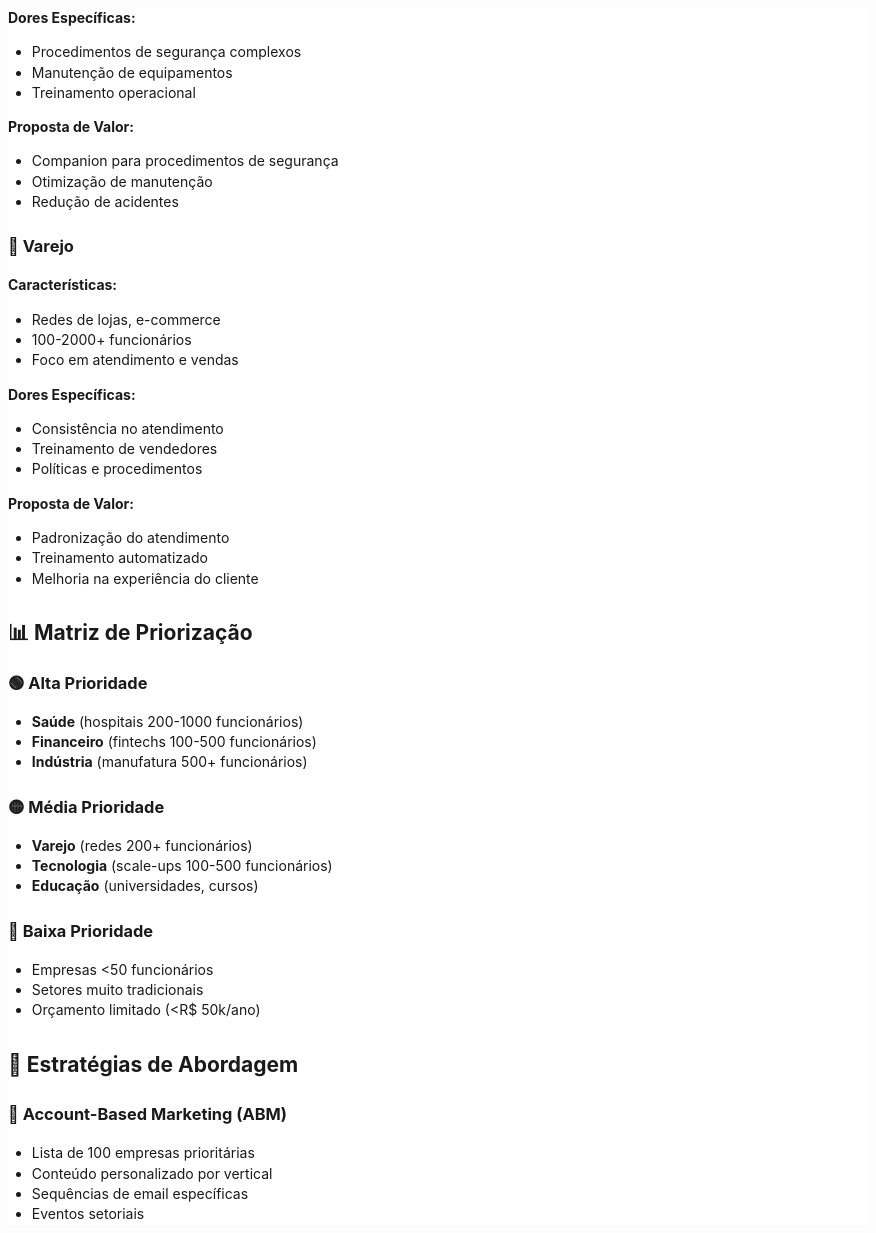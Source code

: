 **Dores Específicas:**
- Procedimentos de segurança complexos
- Manutenção de equipamentos
- Treinamento operacional

**Proposta de Valor:**
- Companion para procedimentos de segurança
- Otimização de manutenção
- Redução de acidentes

### 🛒 **Varejo**
**Características:**
- Redes de lojas, e-commerce
- 100-2000+ funcionários
- Foco em atendimento e vendas

**Dores Específicas:**
- Consistência no atendimento
- Treinamento de vendedores
- Políticas e procedimentos

**Proposta de Valor:**
- Padronização do atendimento
- Treinamento automatizado
- Melhoria na experiência do cliente

## 📊 Matriz de Priorização

### 🟢 **Alta Prioridade**
- **Saúde** (hospitais 200-1000 funcionários)
- **Financeiro** (fintechs 100-500 funcionários)
- **Indústria** (manufatura 500+ funcionários)

### 🟡 **Média Prioridade**
- **Varejo** (redes 200+ funcionários)
- **Tecnologia** (scale-ups 100-500 funcionários)
- **Educação** (universidades, cursos)

### 🔴 **Baixa Prioridade**
- Empresas <50 funcionários
- Setores muito tradicionais
- Orçamento limitado (<R$ 50k/ano)

## 🎯 Estratégias de Abordagem

### 🎪 **Account-Based Marketing (ABM)**
- Lista de 100 empresas prioritárias
- Conteúdo personalizado por vertical
- Sequências de email específicas
- Eventos setoriais
